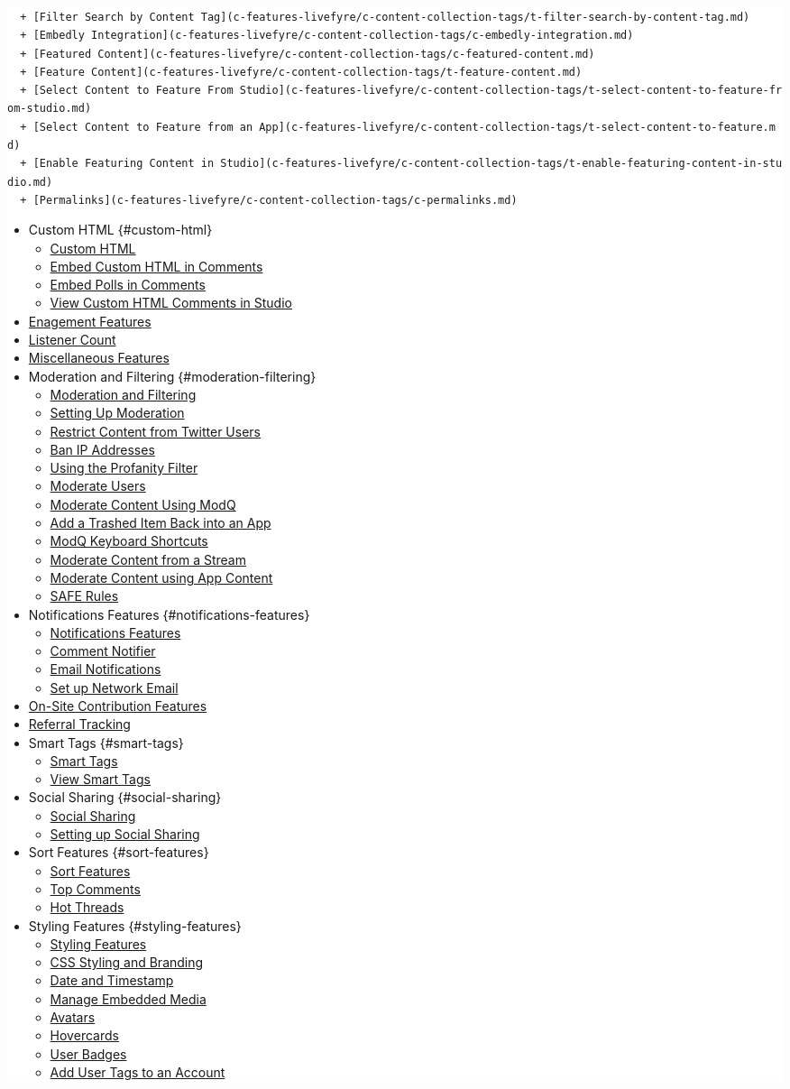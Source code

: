       + [Filter Search by Content Tag](c-features-livefyre/c-content-collection-tags/t-filter-search-by-content-tag.md)
      + [Embedly Integration](c-features-livefyre/c-content-collection-tags/c-embedly-integration.md)
      + [Featured Content](c-features-livefyre/c-content-collection-tags/c-featured-content.md)
      + [Feature Content](c-features-livefyre/c-content-collection-tags/t-feature-content.md)
      + [Select Content to Feature From Studio](c-features-livefyre/c-content-collection-tags/t-select-content-to-feature-from-studio.md)
      + [Select Content to Feature from an App](c-features-livefyre/c-content-collection-tags/t-select-content-to-feature.md)
      + [Enable Featuring Content in Studio](c-features-livefyre/c-content-collection-tags/t-enable-featuring-content-in-studio.md)
      + [Permalinks](c-features-livefyre/c-content-collection-tags/c-permalinks.md)
  + Custom HTML {#custom-html}
      + [Custom HTML](c-features-livefyre/c-custom-html/c-custom-html.md)
      + [Embed Custom HTML in Comments](c-features-livefyre/c-custom-html/t-embed-custom-html.md)
      + [Embed Polls in Comments](c-features-livefyre/c-custom-html/t-embed-polls-in-comments.md)
      + [View Custom HTML Comments in Studio](c-features-livefyre/c-custom-html/t-view-custom-html-comments-in-studio.md)
   + [Enagement Features](c-features-livefyre/c-enagement-features.md)
   + [Listener Count](c-features-livefyre/c-listener-count.md)
   + [Miscellaneous Features](c-features-livefyre/c-miscellaneous-features.md)
  + Moderation and Filtering {#moderation-filtering}
      + [Moderation and Filtering](c-features-livefyre/c-about-moderation/c-about-moderation.md)
      + [Setting Up Moderation](c-features-livefyre/c-about-moderation/c-setting-up-moderation.md)
      + [Restrict Content from Twitter Users](c-features-livefyre/c-about-moderation/t-moderate-streams.md)
      + [Ban IP Addresses](c-features-livefyre/c-about-moderation/t-set-up-bans.md)
      + [Using the Profanity Filter](c-features-livefyre/c-about-moderation/c-profanity-filter.md)
      + [Moderate Users](c-features-livefyre/c-about-moderation/t-moderate-users-modq.md)
      + [Moderate Content Using ModQ](c-features-livefyre/c-about-moderation/c-modq.md)
      + [Add a Trashed Item Back into an App](c-features-livefyre/c-about-moderation/t-add-trashed-item-back-into-app.md)
      + [ModQ Keyboard Shortcuts](c-features-livefyre/c-about-moderation/r-modq-keyboard-shortcuts.md)
      + [Moderate Content from a Stream](c-features-livefyre/c-about-moderation/c-moderate-inline.md)
      + [Moderate Content using App Content](c-features-livefyre/c-about-moderation/c-moderate-content-using-app-content.md)
      + [SAFE Rules](c-features-livefyre/c-about-moderation/c-moderation.md)
   + Notifications Features {#notifications-features}
     + [Notifications Features](c-features-livefyre/c-notifications-features/c-notifications-features.md)
      + [Comment Notifier](c-features-livefyre/c-notifications-features/c-comment-notifier.md)
      + [Email Notifications](c-features-livefyre/c-notifications-features/c-email-notifications.md)
      + [Set up Network Email](c-features-livefyre/c-notifications-features/t-set-up-network-email.md)
   + [On-Site Contribution Features](c-features-livefyre/c-on-site-contribution-features.md)
   + [Referral Tracking](c-features-livefyre/c-referral-tracking.md)
   + Smart Tags {#smart-tags}
     + [Smart Tags](c-features-livefyre/c-smart-tags/c-smart-tags.md)
      + [View Smart Tags](c-features-livefyre/c-smart-tags/c-view-smart-tags.md)
  + Social Sharing {#social-sharing}
      + [Social Sharing](c-features-livefyre/c-social-sharing/c-social-sharing.md)
      + [Setting up Social Sharing](c-features-livefyre/c-social-sharing/c-setting-up-social-sharing.md)
  + Sort Features {#sort-features}
      + [Sort Features](c-features-livefyre/c-sort-features-composite/c-sort-features-composite.md)
      + [Top Comments](c-features-livefyre/c-sort-features-composite/c-top-comments.md)
      + [Hot Threads](c-features-livefyre/c-sort-features-composite/c-hot-threads.md)
   + Styling Features {#styling-features}
     + [Styling Features](c-features-livefyre/c-styling-features/c-styling-features.md)
      + [CSS Styling and Branding](c-features-livefyre/c-styling-features/c-css-styling-branding.md)
      + [Date and Timestamp](c-features-livefyre/c-styling-features/c-date-and-timestamp.md)
      + [Manage Embedded Media](c-features-livefyre/c-styling-features/c-manage-embedded-media.md)
      + [Avatars](c-features-livefyre/c-styling-features/c-avatars.md)
      + [Hovercards](c-features-livefyre/c-styling-features/c-hovercards.md)
      + [User Badges](c-features-livefyre/c-styling-features/c-user-badges.md)
      + [Add User Tags to an Account](c-features-livefyre/c-styling-features/t-add-user-tags.md)